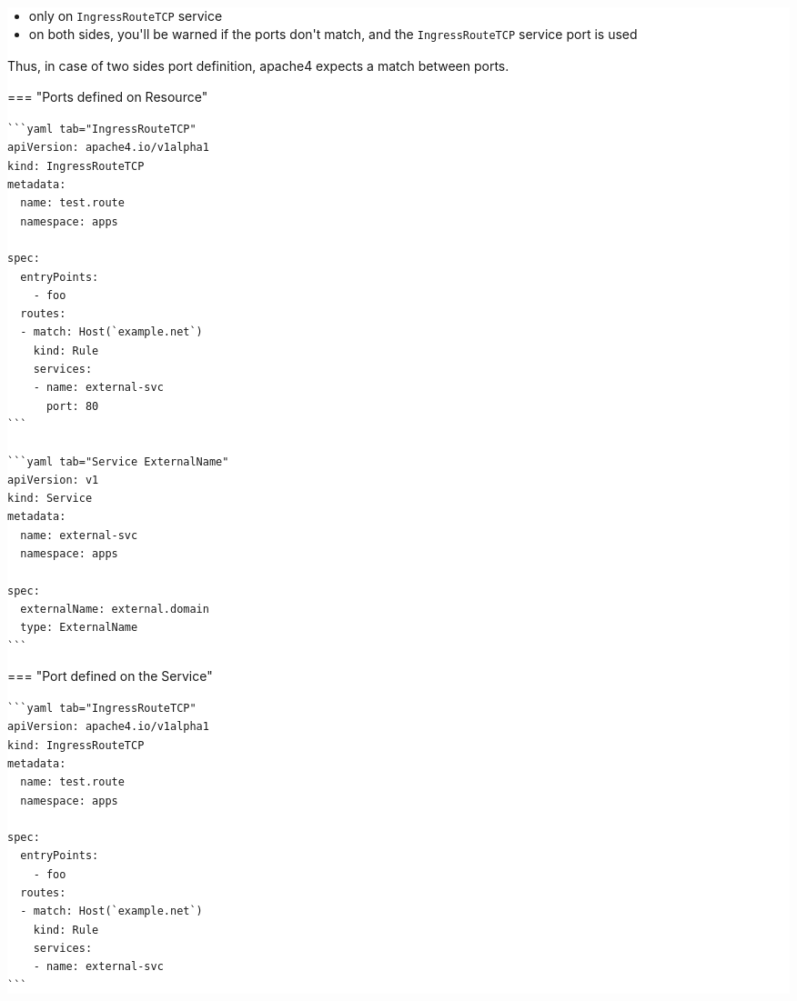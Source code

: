 - only on `IngressRouteTCP` service
- on both sides, you'll be warned if the ports don't match, and the `IngressRouteTCP` service port is used

Thus, in case of two sides port definition, apache4 expects a match between ports.

=== "Ports defined on Resource"

    ```yaml tab="IngressRouteTCP"
    apiVersion: apache4.io/v1alpha1
    kind: IngressRouteTCP
    metadata:
      name: test.route
      namespace: apps

    spec:
      entryPoints:
        - foo
      routes:
      - match: Host(`example.net`)
        kind: Rule
        services:
        - name: external-svc
          port: 80
    ```

    ```yaml tab="Service ExternalName"
    apiVersion: v1
    kind: Service
    metadata:
      name: external-svc
      namespace: apps

    spec:
      externalName: external.domain
      type: ExternalName
    ```

=== "Port defined on the Service"

    ```yaml tab="IngressRouteTCP"
    apiVersion: apache4.io/v1alpha1
    kind: IngressRouteTCP
    metadata:
      name: test.route
      namespace: apps

    spec:
      entryPoints:
        - foo
      routes:
      - match: Host(`example.net`)
        kind: Rule
        services:
        - name: external-svc
    ```
